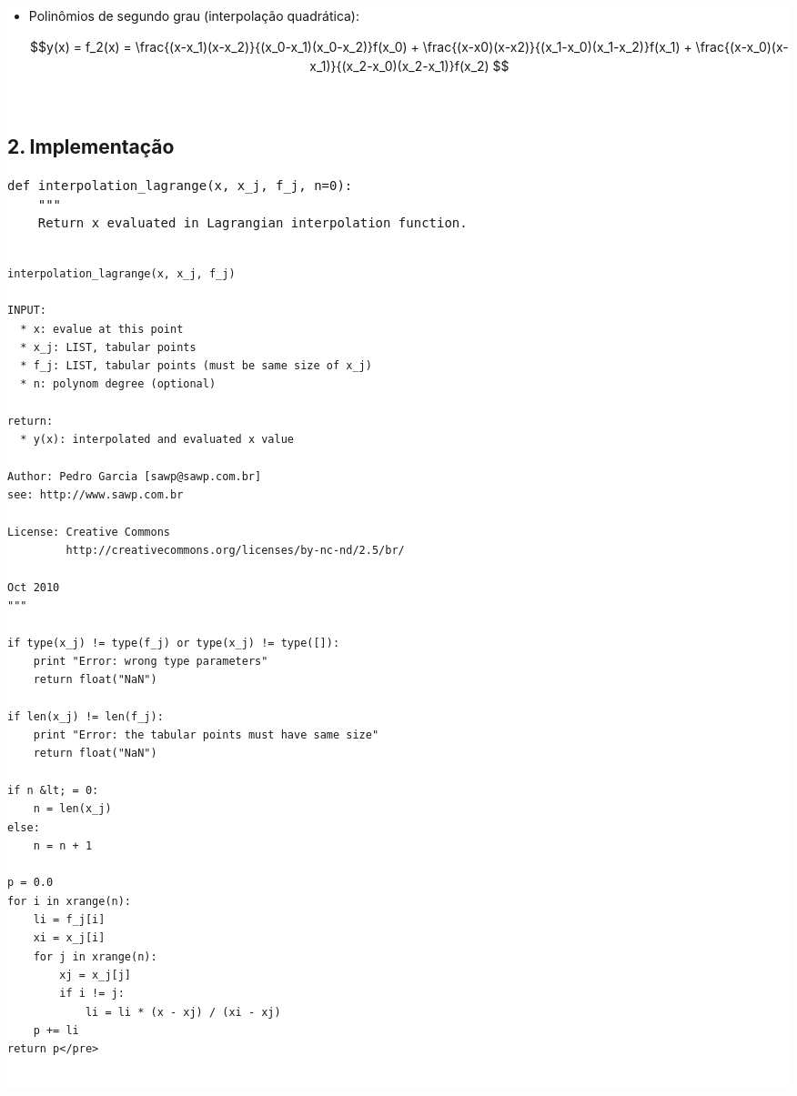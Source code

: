   * Polinômios de segundo grau (interpolação quadrática):
            
    <center>
      $$y(x) = f_2(x) = \frac{(x-x_1)(x-x_2)}{(x_0-x_1)(x_0-x_2)}f(x_0) + \frac{(x-x0)(x-x2)}{(x_1-x_0)(x_1-x_2)}f(x_1) + \frac{(x-x_0)(x-x_1)}{(x_2-x_0)(x_2-x_1)}f(x_2) $$
    </center>

&nbsp;

## 2. Implementação 

<div>
  <pre lang="python">def interpolation_lagrange(x, x_j, f_j, n=0):
    """
    Return x evaluated in Lagrangian interpolation function.

    interpolation_lagrange(x, x_j, f_j)

    INPUT:
      * x: evalue at this point
      * x_j: LIST, tabular points
      * f_j: LIST, tabular points (must be same size of x_j)
      * n: polynom degree (optional)

    return:
      * y(x): interpolated and evaluated x value

    Author: Pedro Garcia [sawp@sawp.com.br]
    see: http://www.sawp.com.br

    License: Creative Commons
             http://creativecommons.org/licenses/by-nc-nd/2.5/br/

    Oct 2010
    """

    if type(x_j) != type(f_j) or type(x_j) != type([]):
        print "Error: wrong type parameters"
        return float("NaN")

    if len(x_j) != len(f_j):
        print "Error: the tabular points must have same size"
        return float("NaN")

    if n &lt; = 0:
        n = len(x_j)
    else:
        n = n + 1

    p = 0.0
    for i in xrange(n):
        li = f_j[i]
        xi = x_j[i]
        for j in xrange(n):
            xj = x_j[j]
            if i != j:
                li = li * (x - xj) / (xi - xj)
        p += li
    return p</pre>
</div>
